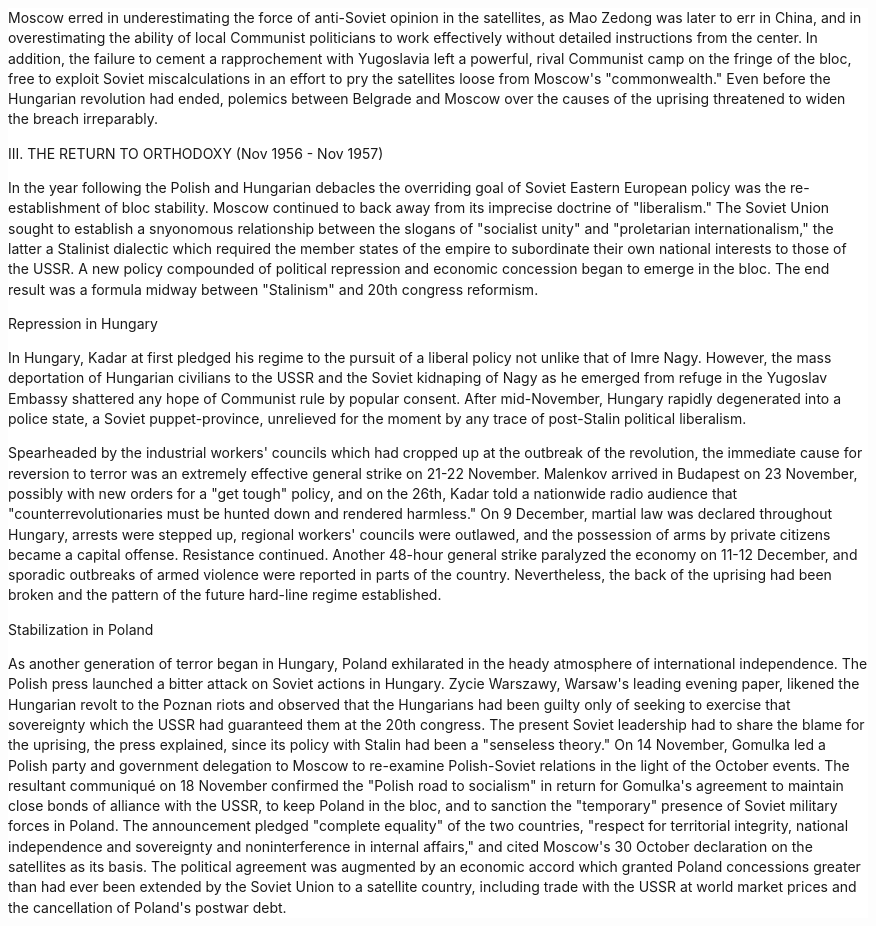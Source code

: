 Moscow erred in underestimating the force of anti-Soviet opinion in the satellites, as Mao Zedong was later to err in China, and in overestimating the ability of local Communist politicians to work effectively without detailed instructions from the center. In addition, the failure to cement a rapprochement with Yugoslavia left a powerful, rival Communist camp on the fringe of the bloc, free to exploit Soviet miscalculations in an effort to pry the satellites loose from Moscow's "commonwealth." Even before the Hungarian revolution had ended, polemics between Belgrade and Moscow over the causes of the uprising threatened to widen the breach irreparably.

III. THE RETURN TO ORTHODOXY (Nov 1956 - Nov 1957)

In the year following the Polish and Hungarian debacles the overriding goal of Soviet Eastern European policy was the re-establishment of bloc stability. Moscow continued to back away from its imprecise doctrine of "liberalism." The Soviet Union sought to establish a snyonomous relationship between the slogans of "socialist unity" and "proletarian internationalism," the latter a Stalinist dialectic which required the member states of the empire to subordinate their own national interests to those of the USSR. A new policy compounded of political repression and economic concession began to emerge in the bloc. The end result was a formula midway between "Stalinism" and 20th congress reformism.

Repression in Hungary

In Hungary, Kadar at first pledged his regime to the pursuit of a liberal policy not unlike that of Imre Nagy. However, the mass deportation of Hungarian civilians to the USSR and the Soviet kidnaping of Nagy as he emerged from refuge in the Yugoslav Embassy shattered any hope of Communist rule by popular consent. After mid-November, Hungary rapidly degenerated into a police state, a Soviet puppet-province, unrelieved for the moment by any trace of post-Stalin political liberalism.

Spearheaded by the industrial workers' councils which had cropped up at the outbreak of the revolution, the immediate cause for reversion to terror was an extremely effective general strike on 21-22 November. Malenkov arrived in Budapest on 23 November, possibly with new orders for a "get tough" policy, and on the 26th, Kadar told a nationwide radio audience that "counterrevolutionaries must be hunted down and rendered harmless." On 9 December, martial law was declared throughout Hungary, arrests were stepped up, regional workers' councils were outlawed, and the possession of arms by private citizens became a capital offense. Resistance continued. Another 48-hour general strike paralyzed the economy on 11-12 December, and sporadic outbreaks of armed violence were reported in parts of the country. Nevertheless, the back of the uprising had been broken and the pattern of the future hard-line regime established.

Stabilization in Poland

As another generation of terror began in Hungary, Poland exhilarated in the heady atmosphere of international independence. The Polish press launched a bitter attack on Soviet actions in Hungary. Zycie Warszawy, Warsaw's leading evening paper, likened the Hungarian revolt to the Poznan riots and observed that the Hungarians had been guilty only of seeking to exercise that sovereignty which the USSR had guaranteed them at the 20th congress. The present Soviet leadership had to share the blame for the uprising, the press explained, since its policy with Stalin had been a "senseless theory." On 14 November, Gomulka led a Polish party and government delegation to Moscow to re-examine Polish-Soviet relations in the light of the October events. The resultant communiqué on 18 November confirmed the "Polish road to socialism" in return for Gomulka's agreement to maintain close bonds of alliance with the USSR, to keep Poland in the bloc, and to sanction the "temporary" presence of Soviet military forces in Poland. The announcement pledged "complete equality" of the two countries, "respect for territorial integrity, national independence and sovereignty and noninterference in internal affairs," and cited Moscow's 30 October declaration on the satellites as its basis. The political agreement was augmented by an economic accord which granted Poland concessions greater than had ever been extended by the Soviet Union to a satellite country, including trade with the USSR at world market prices and the cancellation of Poland's postwar debt.
